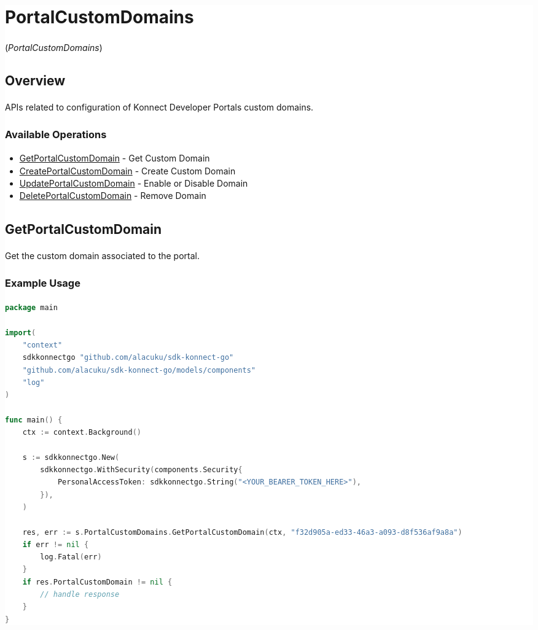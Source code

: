 # PortalCustomDomains
(*PortalCustomDomains*)

## Overview

APIs related to configuration of Konnect Developer Portals custom domains.

### Available Operations

* [GetPortalCustomDomain](#getportalcustomdomain) - Get Custom Domain
* [CreatePortalCustomDomain](#createportalcustomdomain) - Create Custom Domain
* [UpdatePortalCustomDomain](#updateportalcustomdomain) - Enable or Disable Domain
* [DeletePortalCustomDomain](#deleteportalcustomdomain) - Remove Domain

## GetPortalCustomDomain

Get the custom domain associated to the portal.

### Example Usage


```go
package main

import(
	"context"
	sdkkonnectgo "github.com/alacuku/sdk-konnect-go"
	"github.com/alacuku/sdk-konnect-go/models/components"
	"log"
)

func main() {
    ctx := context.Background()

    s := sdkkonnectgo.New(
        sdkkonnectgo.WithSecurity(components.Security{
            PersonalAccessToken: sdkkonnectgo.String("<YOUR_BEARER_TOKEN_HERE>"),
        }),
    )

    res, err := s.PortalCustomDomains.GetPortalCustomDomain(ctx, "f32d905a-ed33-46a3-a093-d8f536af9a8a")
    if err != nil {
        log.Fatal(err)
    }
    if res.PortalCustomDomain != nil {
        // handle response
    }
}
```
